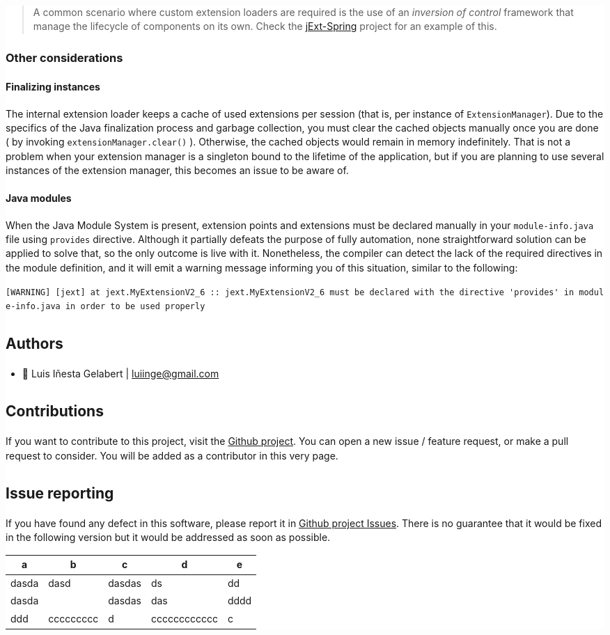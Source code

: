 > A common scenario where custom extension loaders are required is the use of an _inversion of
> control_ framework that manage the lifecycle of components on its own. Check the
[jExt-Spring](https://github.com/luiinge/jext-spring) project for an example of this.


### Other considerations

#### Finalizing instances
The internal extension loader keeps a cache of used extensions per session (that is, per instance
of `ExtensionManager`). Due to the specifics of the Java finalization process and garbage
collection, you must clear the cached objects manually once you are done ( by invoking
`extensionManager.clear()` ). Otherwise, the cached objects would remain in memory indefinitely.
That is not a problem when your extension manager is a singleton bound to the lifetime of the
application, but if you are planning to use several instances of the extension manager, this
becomes an issue to be aware of.

#### Java modules
When the Java Module System is present, extension points and extensions must be declared manually
in your `module-info.java` file using `provides` directive. Although it partially defeats the
purpose of fully automation, none straightforward solution can be applied to solve that, so
the only outcome is live with it. Nonetheless, the compiler can detect the lack of the required
directives in the module definition, and it will emit a warning message informing you of this
situation, similar to the following:
```
[WARNING] [jext] at jext.MyExtensionV2_6 :: jext.MyExtensionV2_6 must be declared with the directive 'provides' in module-info.java in order to be used properly
```



Authors
-----------------------------------------------------------------------------------------

- :boy: Luis Iñesta Gelabert  |  luiinge@gmail.com



Contributions
-----------------------------------------------------------------------------------------
If you want to contribute to this project, visit the
[Github project](https://github.com/luiinge/jext). You can open a new issue / feature
request, or make a pull request to consider. You will be added
as a contributor in this very page.

Issue reporting
-----------------------------------------------------------------------------------------
If you have found any defect in this software, please report it
in [Github project Issues](https://github.com/luiinge/jext/issues).
There is no guarantee that it would be fixed in the following version but it would
be addressed as soon as possible.

| a     | b         | c      | d            | e    |
|-------|-----------|--------|--------------|------|
| dasda | dasd      | dasdas | ds           | dd   |
| dasda |           | dasdas | das          | dddd |
| ddd   | ccccccccc | d      | cccccccccccc | c    |


[1]: <https://docs.oracle.com/javase/tutorial/ext/basics/spi.html>
[2]: <https://docs.oracle.com/javase/11/docs/api/java/util/ServiceLoader.html>
